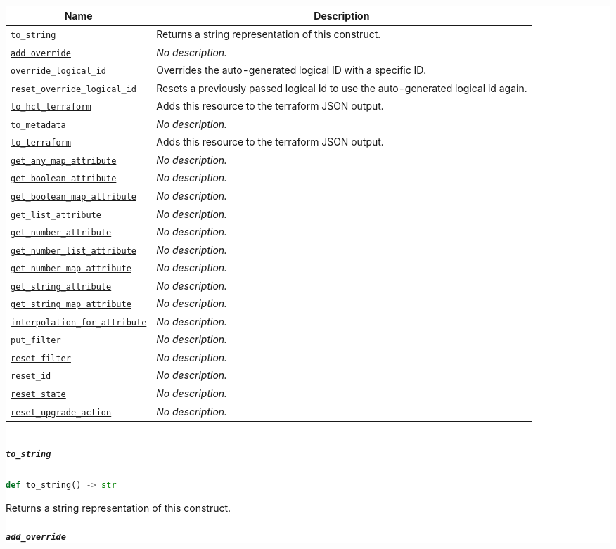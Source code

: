 | **Name** | **Description** |
| --- | --- |
| <code><a href="#rhizo-co-terraform-provider-oci.dataOciDatabaseDatabaseUpgradeHistoryEntries.DataOciDatabaseDatabaseUpgradeHistoryEntries.toString">to_string</a></code> | Returns a string representation of this construct. |
| <code><a href="#rhizo-co-terraform-provider-oci.dataOciDatabaseDatabaseUpgradeHistoryEntries.DataOciDatabaseDatabaseUpgradeHistoryEntries.addOverride">add_override</a></code> | *No description.* |
| <code><a href="#rhizo-co-terraform-provider-oci.dataOciDatabaseDatabaseUpgradeHistoryEntries.DataOciDatabaseDatabaseUpgradeHistoryEntries.overrideLogicalId">override_logical_id</a></code> | Overrides the auto-generated logical ID with a specific ID. |
| <code><a href="#rhizo-co-terraform-provider-oci.dataOciDatabaseDatabaseUpgradeHistoryEntries.DataOciDatabaseDatabaseUpgradeHistoryEntries.resetOverrideLogicalId">reset_override_logical_id</a></code> | Resets a previously passed logical Id to use the auto-generated logical id again. |
| <code><a href="#rhizo-co-terraform-provider-oci.dataOciDatabaseDatabaseUpgradeHistoryEntries.DataOciDatabaseDatabaseUpgradeHistoryEntries.toHclTerraform">to_hcl_terraform</a></code> | Adds this resource to the terraform JSON output. |
| <code><a href="#rhizo-co-terraform-provider-oci.dataOciDatabaseDatabaseUpgradeHistoryEntries.DataOciDatabaseDatabaseUpgradeHistoryEntries.toMetadata">to_metadata</a></code> | *No description.* |
| <code><a href="#rhizo-co-terraform-provider-oci.dataOciDatabaseDatabaseUpgradeHistoryEntries.DataOciDatabaseDatabaseUpgradeHistoryEntries.toTerraform">to_terraform</a></code> | Adds this resource to the terraform JSON output. |
| <code><a href="#rhizo-co-terraform-provider-oci.dataOciDatabaseDatabaseUpgradeHistoryEntries.DataOciDatabaseDatabaseUpgradeHistoryEntries.getAnyMapAttribute">get_any_map_attribute</a></code> | *No description.* |
| <code><a href="#rhizo-co-terraform-provider-oci.dataOciDatabaseDatabaseUpgradeHistoryEntries.DataOciDatabaseDatabaseUpgradeHistoryEntries.getBooleanAttribute">get_boolean_attribute</a></code> | *No description.* |
| <code><a href="#rhizo-co-terraform-provider-oci.dataOciDatabaseDatabaseUpgradeHistoryEntries.DataOciDatabaseDatabaseUpgradeHistoryEntries.getBooleanMapAttribute">get_boolean_map_attribute</a></code> | *No description.* |
| <code><a href="#rhizo-co-terraform-provider-oci.dataOciDatabaseDatabaseUpgradeHistoryEntries.DataOciDatabaseDatabaseUpgradeHistoryEntries.getListAttribute">get_list_attribute</a></code> | *No description.* |
| <code><a href="#rhizo-co-terraform-provider-oci.dataOciDatabaseDatabaseUpgradeHistoryEntries.DataOciDatabaseDatabaseUpgradeHistoryEntries.getNumberAttribute">get_number_attribute</a></code> | *No description.* |
| <code><a href="#rhizo-co-terraform-provider-oci.dataOciDatabaseDatabaseUpgradeHistoryEntries.DataOciDatabaseDatabaseUpgradeHistoryEntries.getNumberListAttribute">get_number_list_attribute</a></code> | *No description.* |
| <code><a href="#rhizo-co-terraform-provider-oci.dataOciDatabaseDatabaseUpgradeHistoryEntries.DataOciDatabaseDatabaseUpgradeHistoryEntries.getNumberMapAttribute">get_number_map_attribute</a></code> | *No description.* |
| <code><a href="#rhizo-co-terraform-provider-oci.dataOciDatabaseDatabaseUpgradeHistoryEntries.DataOciDatabaseDatabaseUpgradeHistoryEntries.getStringAttribute">get_string_attribute</a></code> | *No description.* |
| <code><a href="#rhizo-co-terraform-provider-oci.dataOciDatabaseDatabaseUpgradeHistoryEntries.DataOciDatabaseDatabaseUpgradeHistoryEntries.getStringMapAttribute">get_string_map_attribute</a></code> | *No description.* |
| <code><a href="#rhizo-co-terraform-provider-oci.dataOciDatabaseDatabaseUpgradeHistoryEntries.DataOciDatabaseDatabaseUpgradeHistoryEntries.interpolationForAttribute">interpolation_for_attribute</a></code> | *No description.* |
| <code><a href="#rhizo-co-terraform-provider-oci.dataOciDatabaseDatabaseUpgradeHistoryEntries.DataOciDatabaseDatabaseUpgradeHistoryEntries.putFilter">put_filter</a></code> | *No description.* |
| <code><a href="#rhizo-co-terraform-provider-oci.dataOciDatabaseDatabaseUpgradeHistoryEntries.DataOciDatabaseDatabaseUpgradeHistoryEntries.resetFilter">reset_filter</a></code> | *No description.* |
| <code><a href="#rhizo-co-terraform-provider-oci.dataOciDatabaseDatabaseUpgradeHistoryEntries.DataOciDatabaseDatabaseUpgradeHistoryEntries.resetId">reset_id</a></code> | *No description.* |
| <code><a href="#rhizo-co-terraform-provider-oci.dataOciDatabaseDatabaseUpgradeHistoryEntries.DataOciDatabaseDatabaseUpgradeHistoryEntries.resetState">reset_state</a></code> | *No description.* |
| <code><a href="#rhizo-co-terraform-provider-oci.dataOciDatabaseDatabaseUpgradeHistoryEntries.DataOciDatabaseDatabaseUpgradeHistoryEntries.resetUpgradeAction">reset_upgrade_action</a></code> | *No description.* |

---

##### `to_string` <a name="to_string" id="rhizo-co-terraform-provider-oci.dataOciDatabaseDatabaseUpgradeHistoryEntries.DataOciDatabaseDatabaseUpgradeHistoryEntries.toString"></a>

```python
def to_string() -> str
```

Returns a string representation of this construct.

##### `add_override` <a name="add_override" id="rhizo-co-terraform-provider-oci.dataOciDatabaseDatabaseUpgradeHistoryEntries.DataOciDatabaseDatabaseUpgradeHistoryEntries.addOverride"></a>
